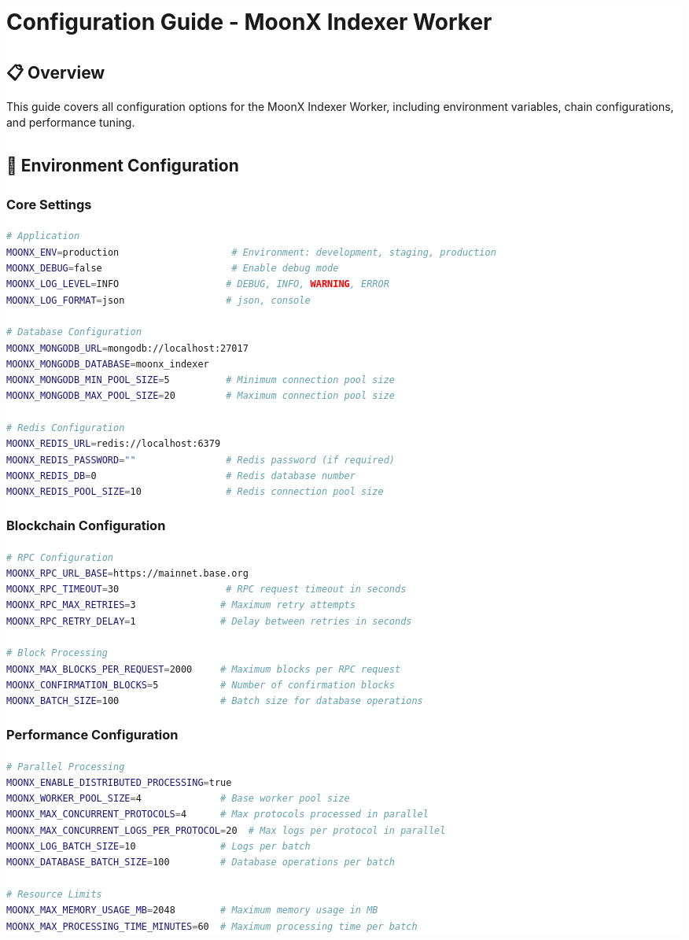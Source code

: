 # Configuration Guide - MoonX Indexer Worker

## 📋 Overview

This guide covers all configuration options for the MoonX Indexer Worker, including environment variables, chain configurations, and performance tuning.

## 🔧 Environment Configuration

### Core Settings

```bash
# Application
MOONX_ENV=production                    # Environment: development, staging, production
MOONX_DEBUG=false                       # Enable debug mode
MOONX_LOG_LEVEL=INFO                   # DEBUG, INFO, WARNING, ERROR
MOONX_LOG_FORMAT=json                  # json, console

# Database Configuration
MOONX_MONGODB_URL=mongodb://localhost:27017
MOONX_MONGODB_DATABASE=moonx_indexer
MOONX_MONGODB_MIN_POOL_SIZE=5          # Minimum connection pool size
MOONX_MONGODB_MAX_POOL_SIZE=20         # Maximum connection pool size

# Redis Configuration  
MOONX_REDIS_URL=redis://localhost:6379
MOONX_REDIS_PASSWORD=""                # Redis password (if required)
MOONX_REDIS_DB=0                       # Redis database number
MOONX_REDIS_POOL_SIZE=10               # Redis connection pool size
```

### Blockchain Configuration

```bash
# RPC Configuration
MOONX_RPC_URL_BASE=https://mainnet.base.org
MOONX_RPC_TIMEOUT=30                   # RPC request timeout in seconds
MOONX_RPC_MAX_RETRIES=3               # Maximum retry attempts
MOONX_RPC_RETRY_DELAY=1               # Delay between retries in seconds

# Block Processing
MOONX_MAX_BLOCKS_PER_REQUEST=2000     # Maximum blocks per RPC request
MOONX_CONFIRMATION_BLOCKS=5           # Number of confirmation blocks
MOONX_BATCH_SIZE=100                  # Batch size for database operations
```

### Performance Configuration

```bash
# Parallel Processing
MOONX_ENABLE_DISTRIBUTED_PROCESSING=true
MOONX_WORKER_POOL_SIZE=4              # Base worker pool size
MOONX_MAX_CONCURRENT_PROTOCOLS=4      # Max protocols processed in parallel
MOONX_MAX_CONCURRENT_LOGS_PER_PROTOCOL=20  # Max logs per protocol in parallel
MOONX_LOG_BATCH_SIZE=10               # Logs per batch
MOONX_DATABASE_BATCH_SIZE=100         # Database operations per batch

# Resource Limits
MOONX_MAX_MEMORY_USAGE_MB=2048        # Maximum memory usage in MB
MOONX_MAX_PROCESSING_TIME_MINUTES=60  # Maximum processing time per batch
```
